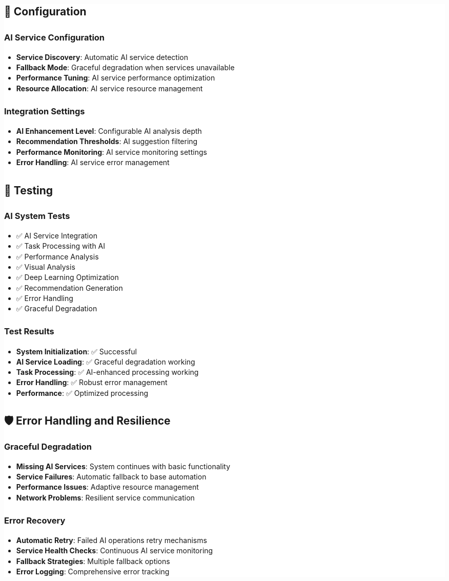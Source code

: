 ## 🔧 Configuration

### AI Service Configuration

- **Service Discovery**: Automatic AI service detection
- **Fallback Mode**: Graceful degradation when services unavailable
- **Performance Tuning**: AI service performance optimization
- **Resource Allocation**: AI service resource management

### Integration Settings

- **AI Enhancement Level**: Configurable AI analysis depth
- **Recommendation Thresholds**: AI suggestion filtering
- **Performance Monitoring**: AI service monitoring settings
- **Error Handling**: AI service error management

## 🧪 Testing

### AI System Tests

- ✅ AI Service Integration
- ✅ Task Processing with AI
- ✅ Performance Analysis
- ✅ Visual Analysis
- ✅ Deep Learning Optimization
- ✅ Recommendation Generation
- ✅ Error Handling
- ✅ Graceful Degradation

### Test Results

- **System Initialization**: ✅ Successful
- **AI Service Loading**: ✅ Graceful degradation working
- **Task Processing**: ✅ AI-enhanced processing working
- **Error Handling**: ✅ Robust error management
- **Performance**: ✅ Optimized processing

## 🛡️ Error Handling and Resilience

### Graceful Degradation

- **Missing AI Services**: System continues with basic functionality
- **Service Failures**: Automatic fallback to base automation
- **Performance Issues**: Adaptive resource management
- **Network Problems**: Resilient service communication

### Error Recovery

- **Automatic Retry**: Failed AI operations retry mechanisms
- **Service Health Checks**: Continuous AI service monitoring
- **Fallback Strategies**: Multiple fallback options
- **Error Logging**: Comprehensive error tracking

